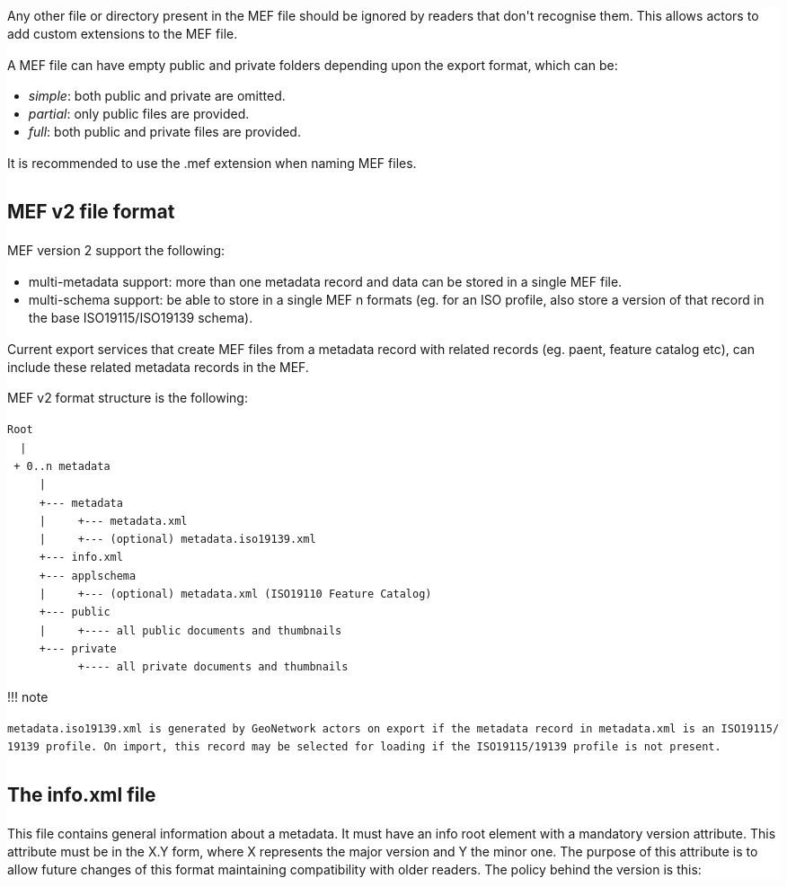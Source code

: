 Any other file or directory present in the MEF file should be ignored by readers that don't recognise them. This allows actors to add custom extensions to the MEF file.

A MEF file can have empty public and private folders depending upon the export format, which can be:

-   *simple*: both public and private are omitted.
-   *partial*: only public files are provided.
-   *full*: both public and private files are provided.

It is recommended to use the .mef extension when naming MEF files.

## MEF v2 file format

MEF version 2 support the following:

-   multi-metadata support: more than one metadata record and data can be stored in a single MEF file.
-   multi-schema support: be able to store in a single MEF n formats (eg. for an ISO profile, also store a version of that record in the base ISO19115/ISO19139 schema).

Current export services that create MEF files from a metadata record with related records (eg. paent, feature catalog etc), can include these related metadata records in the MEF.

MEF v2 format structure is the following:

``` text
Root
  |
 + 0..n metadata
     |
     +--- metadata
     |     +--- metadata.xml
     |     +--- (optional) metadata.iso19139.xml
     +--- info.xml
     +--- applschema
     |     +--- (optional) metadata.xml (ISO19110 Feature Catalog)
     +--- public
     |     +---- all public documents and thumbnails
     +--- private
           +---- all private documents and thumbnails
```

!!! note

    metadata.iso19139.xml is generated by GeoNetwork actors on export if the metadata record in metadata.xml is an ISO19115/19139 profile. On import, this record may be selected for loading if the ISO19115/19139 profile is not present.


## The info.xml file

This file contains general information about a metadata. It must have an info root element with a mandatory version attribute. This attribute must be in the X.Y form, where X represents the major version and Y the minor one. The purpose of this attribute is to allow future changes of this format maintaining compatibility with older readers. The policy behind the version is this:
